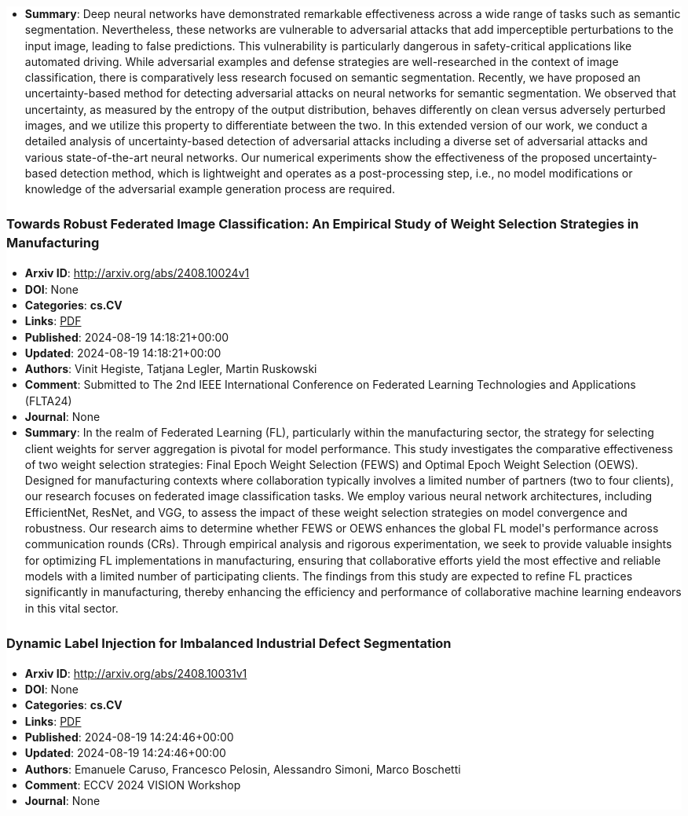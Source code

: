 - **Summary**: Deep neural networks have demonstrated remarkable effectiveness across a wide range of tasks such as semantic segmentation. Nevertheless, these networks are vulnerable to adversarial attacks that add imperceptible perturbations to the input image, leading to false predictions. This vulnerability is particularly dangerous in safety-critical applications like automated driving. While adversarial examples and defense strategies are well-researched in the context of image classification, there is comparatively less research focused on semantic segmentation. Recently, we have proposed an uncertainty-based method for detecting adversarial attacks on neural networks for semantic segmentation. We observed that uncertainty, as measured by the entropy of the output distribution, behaves differently on clean versus adversely perturbed images, and we utilize this property to differentiate between the two. In this extended version of our work, we conduct a detailed analysis of uncertainty-based detection of adversarial attacks including a diverse set of adversarial attacks and various state-of-the-art neural networks. Our numerical experiments show the effectiveness of the proposed uncertainty-based detection method, which is lightweight and operates as a post-processing step, i.e., no model modifications or knowledge of the adversarial example generation process are required.



### Towards Robust Federated Image Classification: An Empirical Study of Weight Selection Strategies in Manufacturing
- **Arxiv ID**: http://arxiv.org/abs/2408.10024v1
- **DOI**: None
- **Categories**: **cs.CV**
- **Links**: [PDF](http://arxiv.org/pdf/2408.10024v1)
- **Published**: 2024-08-19 14:18:21+00:00
- **Updated**: 2024-08-19 14:18:21+00:00
- **Authors**: Vinit Hegiste, Tatjana Legler, Martin Ruskowski
- **Comment**: Submitted to The 2nd IEEE International Conference on Federated
  Learning Technologies and Applications (FLTA24)
- **Journal**: None
- **Summary**: In the realm of Federated Learning (FL), particularly within the manufacturing sector, the strategy for selecting client weights for server aggregation is pivotal for model performance. This study investigates the comparative effectiveness of two weight selection strategies: Final Epoch Weight Selection (FEWS) and Optimal Epoch Weight Selection (OEWS). Designed for manufacturing contexts where collaboration typically involves a limited number of partners (two to four clients), our research focuses on federated image classification tasks. We employ various neural network architectures, including EfficientNet, ResNet, and VGG, to assess the impact of these weight selection strategies on model convergence and robustness.   Our research aims to determine whether FEWS or OEWS enhances the global FL model's performance across communication rounds (CRs). Through empirical analysis and rigorous experimentation, we seek to provide valuable insights for optimizing FL implementations in manufacturing, ensuring that collaborative efforts yield the most effective and reliable models with a limited number of participating clients. The findings from this study are expected to refine FL practices significantly in manufacturing, thereby enhancing the efficiency and performance of collaborative machine learning endeavors in this vital sector.



### Dynamic Label Injection for Imbalanced Industrial Defect Segmentation
- **Arxiv ID**: http://arxiv.org/abs/2408.10031v1
- **DOI**: None
- **Categories**: **cs.CV**
- **Links**: [PDF](http://arxiv.org/pdf/2408.10031v1)
- **Published**: 2024-08-19 14:24:46+00:00
- **Updated**: 2024-08-19 14:24:46+00:00
- **Authors**: Emanuele Caruso, Francesco Pelosin, Alessandro Simoni, Marco Boschetti
- **Comment**: ECCV 2024 VISION Workshop
- **Journal**: None